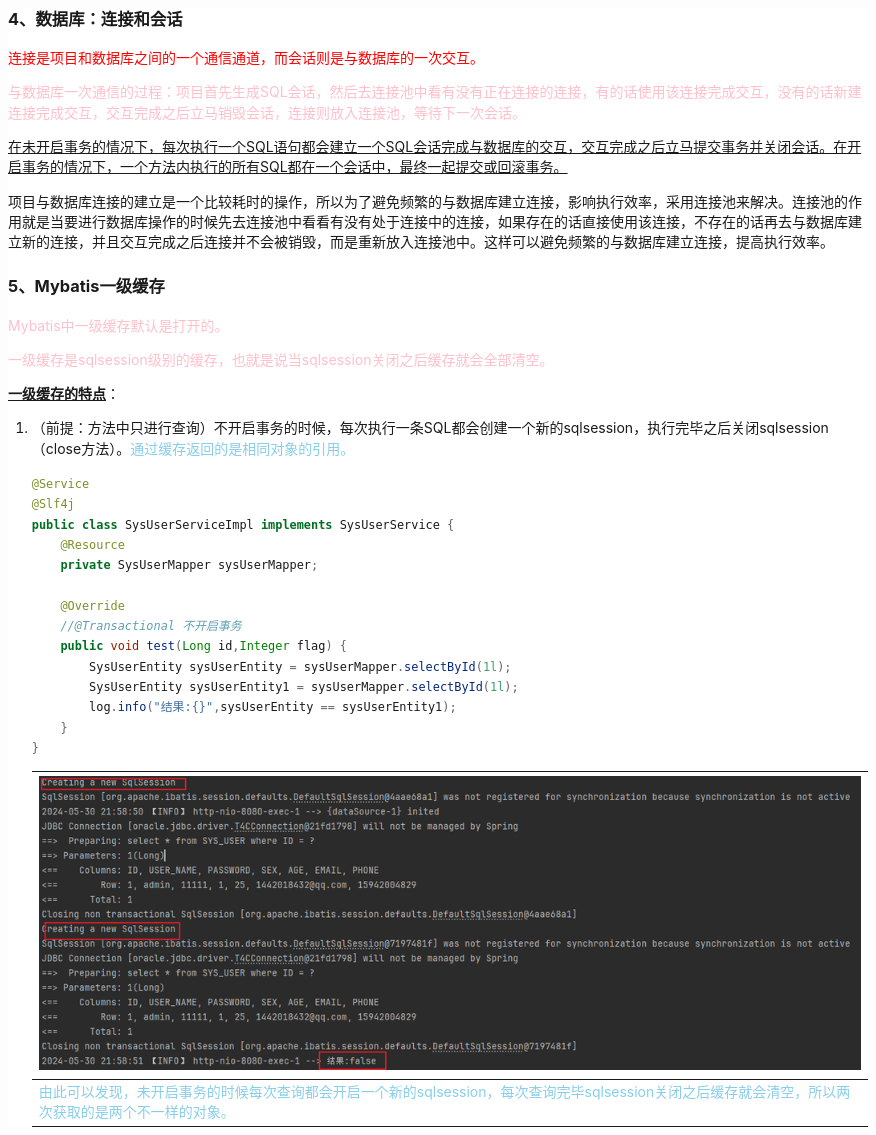 

### 4、数据库：连接和会话

<font color=red>连接是项目和数据库之间的一个通信通道，而会话则是与数据库的一次交互。</font>

<font color=pink>与数据库一次通信的过程：项目首先生成SQL会话，然后去连接池中看有没有正在连接的连接，有的话使用该连接完成交互，没有的话新建连接完成交互，交互完成之后立马销毁会话，连接则放入连接池，等待下一次会话。</font>

<u>在未开启事务的情况下，每次执行一个SQL语句都会建立一个SQL会话完成与数据库的交互，交互完成之后立马提交事务并关闭会话。在开启事务的情况下，一个方法内执行的所有SQL都在一个会话中，最终一起提交或回滚事务。</u>

项目与数据库连接的建立是一个比较耗时的操作，所以为了避免频繁的与数据库建立连接，影响执行效率，采用连接池来解决。连接池的作用就是当要进行数据库操作的时候先去连接池中看看有没有处于连接中的连接，如果存在的话直接使用该连接，不存在的话再去与数据库建立新的连接，并且交互完成之后连接并不会被销毁，而是重新放入连接池中。这样可以避免频繁的与数据库建立连接，提高执行效率。



### 5、Mybatis一级缓存

<font color=pink>Mybatis中一级缓存默认是打开的。</font>

<font color=pink>一级缓存是sqlsession级别的缓存，也就是说当sqlsession关闭之后缓存就会全部清空。</font>

**<u>一级缓存的特点</u>**：

1. （前提：方法中只进行查询）不开启事务的时候，每次执行一条SQL都会创建一个新的sqlsession，执行完毕之后关闭sqlsession（close方法）。<font color=skyblue>通过缓存返回的是相同对象的引用。</font>

   ```java
   @Service
   @Slf4j
   public class SysUserServiceImpl implements SysUserService {
       @Resource
       private SysUserMapper sysUserMapper;
   
       @Override
       //@Transactional 不开启事务
       public void test(Long id,Integer flag) {
           SysUserEntity sysUserEntity = sysUserMapper.selectById(1l);
           SysUserEntity sysUserEntity1 = sysUserMapper.selectById(1l);
           log.info("结果:{}",sysUserEntity == sysUserEntity1);
       }
   }
   ```

   | ![image-20240530221509845](./assets/image-20240530221509845.png) |
   | ------------------------------------------------------------ |
   | <font color=skyblue>由此可以发现，未开启事务的时候每次查询都会开启一个新的sqlsession，每次查询完毕sqlsession关闭之后缓存就会清空，所以两次获取的是两个不一样的对象。</font> |
